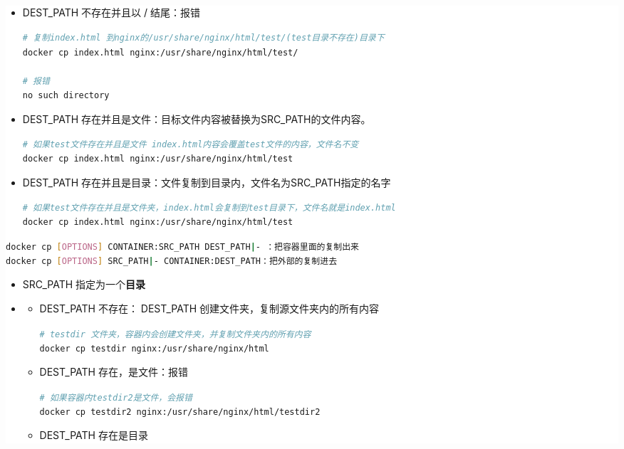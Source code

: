   - DEST_PATH 不存在并且以 / 结尾：报错

    ```sh
    # 复制index.html 到nginx的/usr/share/nginx/html/test/(test目录不存在)目录下
    docker cp index.html nginx:/usr/share/nginx/html/test/
    
    # 报错
    no such directory
    ```

  - DEST_PATH 存在并且是文件：目标文件内容被替换为SRC_PATH的文件内容。

    ```sh
    # 如果test文件存在并且是文件 index.html内容会覆盖test文件的内容，文件名不变
    docker cp index.html nginx:/usr/share/nginx/html/test
    ```

  - DEST_PATH 存在并且是目录：文件复制到目录内，文件名为SRC_PATH指定的名字

    ```sh
    # 如果test文件存在并且是文件夹，index.html会复制到test目录下，文件名就是index.html
    docker cp index.html nginx:/usr/share/nginx/html/test
    ```

  ```sh
  docker cp [OPTIONS] CONTAINER:SRC_PATH DEST_PATH|- ：把容器里面的复制出来
  docker cp [OPTIONS] SRC_PATH|- CONTAINER:DEST_PATH：把外部的复制进去
  ```

- SRC_PATH 指定为一个**目录**

- - DEST_PATH 不存在： DEST_PATH 创建文件夹，复制源文件夹内的所有内容

    ```sh
    # testdir 文件夹，容器内会创建文件夹，并复制文件夹内的所有内容
    docker cp testdir nginx:/usr/share/nginx/html
    ```

  - DEST_PATH 存在，是文件：报错

    ```sh
    # 如果容器内testdir2是文件，会报错
    docker cp testdir2 nginx:/usr/share/nginx/html/testdir2
    ```

  - DEST_PATH 存在是目录
